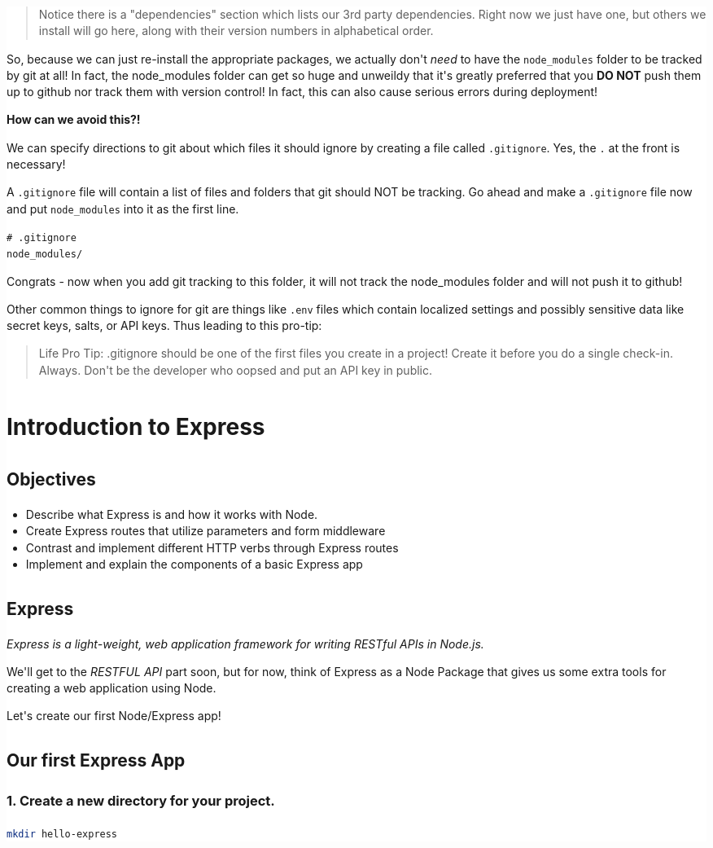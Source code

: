 > Notice there is a "dependencies" section which lists our 3rd party dependencies. Right now we just have one, but others we install will go here, along with their version numbers in alphabetical order.

So, because we can just re-install the appropriate packages, we actually don't *need* to have the `node_modules` folder to be tracked by git at all! In fact, the node_modules folder can get so huge and unweildy that it's greatly preferred that you **DO NOT** push them up to github nor track them with version control! In fact, this can also cause serious errors during deployment!

**How can we avoid this?!**

We can specify directions to git about which files it should ignore by creating a file called `.gitignore`. Yes, the `.` at the front is necessary!

A `.gitignore` file will contain a list of files and folders that git should NOT be tracking. Go ahead and make a `.gitignore` file now and put `node_modules` into it as the first line.

```
# .gitignore
node_modules/
```

Congrats - now when you add git tracking to this folder, it will not track the node_modules folder and will not push it to github! 

Other common things to ignore for git are things like `.env` files which contain localized settings and possibly sensitive data like secret keys, salts, or API keys. Thus leading to this pro-tip:

> Life Pro Tip: .gitignore should be one of the first files you create in a project! Create it before you do a single check-in. Always. Don't be the developer who oopsed and put an API key in public. 

# Introduction to Express

## Objectives
* Describe what Express is and how it works with Node.
* Create Express routes that utilize parameters and form middleware
* Contrast and implement different HTTP verbs through Express routes
* Implement and explain the components of a basic Express app

## Express

_Express is a light-weight, web application framework for writing RESTful APIs in Node.js._

We'll get to the _RESTFUL API_ part soon, but for now, think of Express as a Node Package that gives us some extra tools for creating a web application using Node.

Let's create our first Node/Express app!

## Our first Express App

### 1. Create a new directory for your project.
```bash
mkdir hello-express
```
